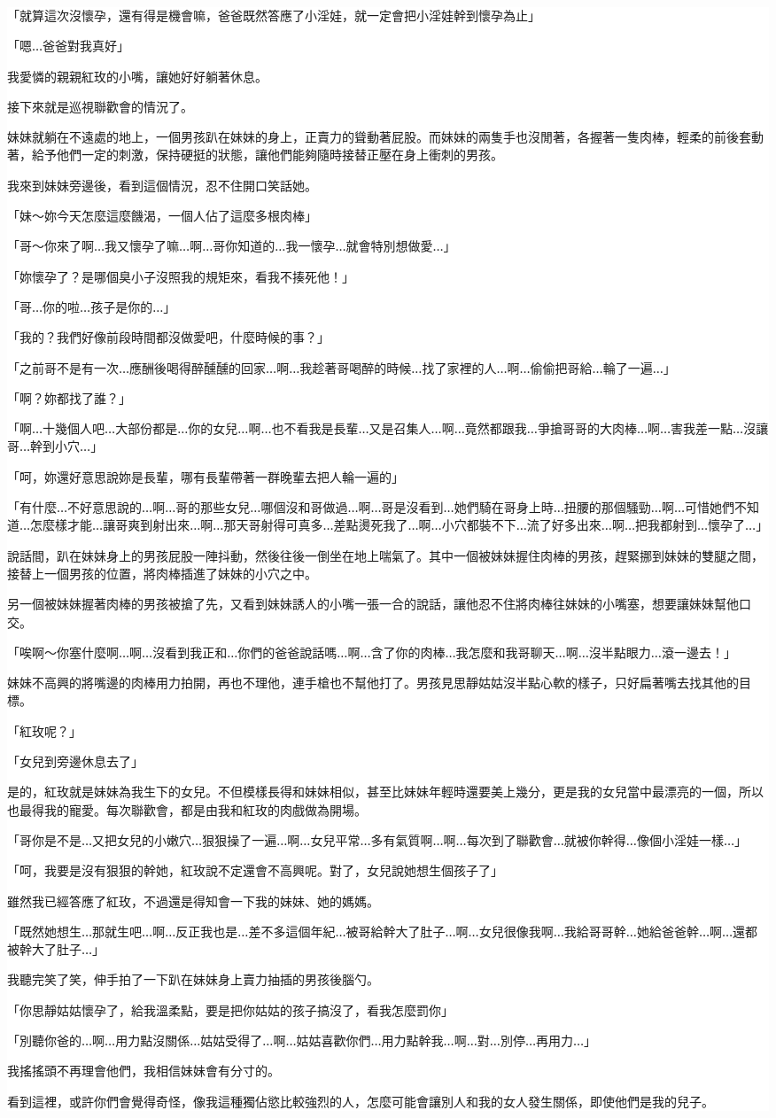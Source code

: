 「就算這次沒懷孕，還有得是機會嘛，爸爸既然答應了小淫娃，就一定會把小淫娃幹到懷孕為止」

「嗯…爸爸對我真好」

我愛憐的親親紅玫的小嘴，讓她好好躺著休息。

接下來就是巡視聯歡會的情況了。

妹妹就躺在不遠處的地上，一個男孩趴在妹妹的身上，正賣力的聳動著屁股。而妹妹的兩隻手也沒閒著，各握著一隻肉棒，輕柔的前後套動著，給予他們一定的刺激，保持硬挺的狀態，讓他們能夠隨時接替正壓在身上衝刺的男孩。

我來到妹妹旁邊後，看到這個情況，忍不住開口笑話她。

「妹～妳今天怎麼這麼饑渴，一個人佔了這麼多根肉棒」

「哥～你來了啊…我又懷孕了嘛…啊…哥你知道的…我一懷孕…就會特別想做愛…」

「妳懷孕了？是哪個臭小子沒照我的規矩來，看我不揍死他！」

「哥…你的啦…孩子是你的…」

「我的？我們好像前段時間都沒做愛吧，什麼時候的事？」

「之前哥不是有一次…應酬後喝得醉醺醺的回家…啊…我趁著哥喝醉的時候…找了家裡的人…啊…偷偷把哥給…輪了一遍…」

「啊？妳都找了誰？」

「啊…十幾個人吧…大部份都是…你的女兒…啊…也不看我是長輩…又是召集人…啊…竟然都跟我…爭搶哥哥的大肉棒…啊…害我差一點…沒讓哥…幹到小穴…」

「呵，妳還好意思說妳是長輩，哪有長輩帶著一群晚輩去把人輪一遍的」

「有什麼…不好意思說的…啊…哥的那些女兒…哪個沒和哥做過…啊…哥是沒看到…她們騎在哥身上時…扭腰的那個騷勁…啊…可惜她們不知道…怎麼樣才能…讓哥爽到射出來…啊…那天哥射得可真多…差點燙死我了…啊…小穴都裝不下…流了好多出來…啊…把我都射到…懷孕了…」

說話間，趴在妹妹身上的男孩屁股一陣抖動，然後往後一倒坐在地上喘氣了。其中一個被妹妹握住肉棒的男孩，趕緊挪到妹妹的雙腿之間，接替上一個男孩的位置，將肉棒插進了妹妹的小穴之中。

另一個被妹妹握著肉棒的男孩被搶了先，又看到妹妹誘人的小嘴一張一合的說話，讓他忍不住將肉棒往妹妹的小嘴塞，想要讓妹妹幫他口交。

「唉啊～你塞什麼啊…啊…沒看到我正和…你們的爸爸說話嗎…啊…含了你的肉棒…我怎麼和我哥聊天…啊…沒半點眼力…滾一邊去！」

妹妹不高興的將嘴邊的肉棒用力拍開，再也不理他，連手槍也不幫他打了。男孩見思靜姑姑沒半點心軟的樣子，只好扁著嘴去找其他的目標。

「紅玫呢？」

「女兒到旁邊休息去了」

是的，紅玫就是妹妹為我生下的女兒。不但模樣長得和妹妹相似，甚至比妹妹年輕時還要美上幾分，更是我的女兒當中最漂亮的一個，所以也最得我的寵愛。每次聯歡會，都是由我和紅玫的肉戲做為開場。

「哥你是不是…又把女兒的小嫩穴…狠狠操了一遍…啊…女兒平常…多有氣質啊…啊…每次到了聯歡會…就被你幹得…像個小淫娃一樣…」

「呵，我要是沒有狠狠的幹她，紅玫說不定還會不高興呢。對了，女兒說她想生個孩子了」

雖然我已經答應了紅玫，不過還是得知會一下我的妹妹、她的媽媽。

「既然她想生…那就生吧…啊…反正我也是…差不多這個年紀…被哥給幹大了肚子…啊…女兒很像我啊…我給哥哥幹…她給爸爸幹…啊…還都被幹大了肚子…」

我聽完笑了笑，伸手拍了一下趴在妹妹身上賣力抽插的男孩後腦勺。

「你思靜姑姑懷孕了，給我溫柔點，要是把你姑姑的孩子搞沒了，看我怎麼罰你」

「別聽你爸的…啊…用力點沒關係…姑姑受得了…啊…姑姑喜歡你們…用力點幹我…啊…對…別停…再用力…」

我搖搖頭不再理會他們，我相信妹妹會有分寸的。

看到這裡，或許你們會覺得奇怪，像我這種獨佔慾比較強烈的人，怎麼可能會讓別人和我的女人發生關係，即使他們是我的兒子。

